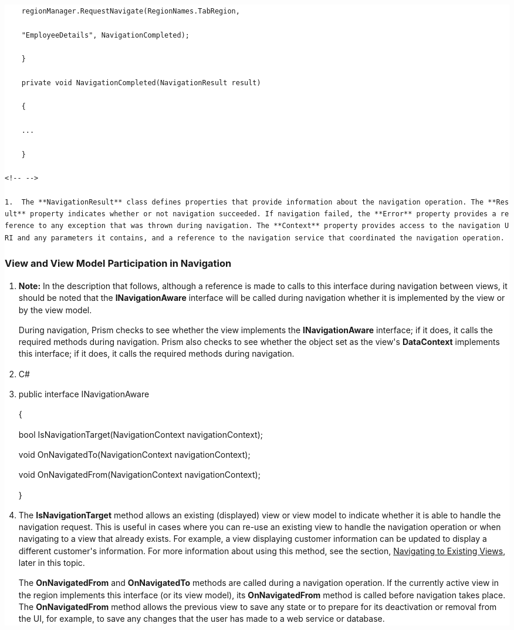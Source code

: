         regionManager.RequestNavigate(RegionNames.TabRegion,

        "EmployeeDetails", NavigationCompleted);

        }

        private void NavigationCompleted(NavigationResult result)

        {

        ...

        }

    <!-- -->

    1.  The **NavigationResult** class defines properties that provide information about the navigation operation. The **Result** property indicates whether or not navigation succeeded. If navigation failed, the **Error** property provides a reference to any exception that was thrown during navigation. The **Context** property provides access to the navigation URI and any parameters it contains, and a reference to the navigation service that coordinated the navigation operation.

### View and View Model Participation in Navigation

1.  **Note:** In the description that follows, although a reference is made to calls to this interface during navigation between views, it should be noted that the **INavigationAware** interface will be called during navigation whether it is implemented by the view or by the view model.

    During navigation, Prism checks to see whether the view implements the **INavigationAware** interface; if it does, it calls the required methods during navigation. Prism also checks to see whether the object set as the view's **DataContext** implements this interface; if it does, it calls the required methods during navigation.



1.  C\#



1.  public interface INavigationAware

    {

    bool IsNavigationTarget(NavigationContext navigationContext);

    void OnNavigatedTo(NavigationContext navigationContext);

    void OnNavigatedFrom(NavigationContext navigationContext);

    }



1.  The **IsNavigationTarget** method allows an existing (displayed) view or view model to indicate whether it is able to handle the navigation request. This is useful in cases where you can re-use an existing view to handle the navigation operation or when navigating to a view that already exists. For example, a view displaying customer information can be updated to display a different customer's information. For more information about using this method, see the section, [Navigating to Existing Views](#navigating-to-existing-views), later in this topic.

    The **OnNavigatedFrom** and **OnNavigatedTo** methods are called during a navigation operation. If the currently active view in the region implements this interface (or its view model), its **OnNavigatedFrom** method is called before navigation takes place. The **OnNavigatedFrom** method allows the previous view to save any state or to prepare for its deactivation or removal from the UI, for example, to save any changes that the user has made to a web service or database.
